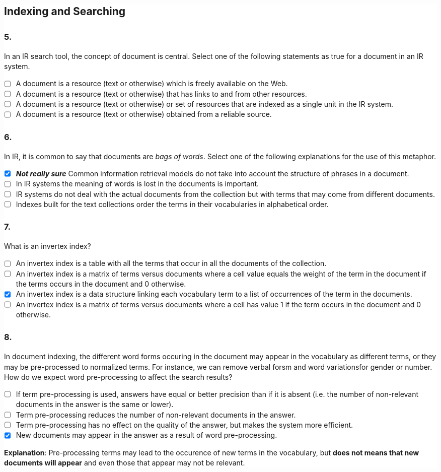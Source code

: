 
## Indexing and Searching

### 5.

In an IR search tool, the concept of document is central. Select one of the following statements as true for a document in an IR system.
- [ ] A document is a resource (text or otherwise) which is freely available on the Web.
- [ ] A document is a resource (text or otherwise) that has links to and from other resources.
- [ ] A document is a resource (text or otherwise) or set of resources that are indexed as a single unit in the IR system.
- [ ] A document is a resource (text or otherwise) obtained from a reliable source.

### 6.

In IR, it is common to say that documents are *bags of words*. Select one of the following explanations for the use of this metaphor.
- [x] ***Not really sure*** Common information retrieval models do not take into account the structure of phrases in a document.
- [ ] In IR systems the meaning of words is lost in the documents is important.
- [ ] IR systems do not deal with the actual documents from the collection but with terms that may come from different documents.
- [ ] Indexes built for the text collections order the terms in their vocabularies in alphabetical order.

### 7.

What is an invertex index?
- [ ] An invertex index is a table with all the terms that occur in all the documents of the collection.
- [ ] An invertex index is a matrix of terms versus documents where a cell value equals the weight of the term in the document if the terms occurs in the document and 0 otherwise.
- [x] An invertex index is a data structure linking each vocabulary term to a list of occurrences of the term in the documents.
- [ ] An invertex index is a matrix of terms versus documents where a cell has value 1 if the term occurs in the document and 0 otherwise.

### 8.

In document indexing, the different word forms occuring in the document may appear in the vocabulary as different terms, or they may be pre-processed to normalized terms. For instance, we can remove verbal forsm and word variationsfor gender or number. How do we expect word pre-processing to affect the search results?
- [ ] If term pre-processing is used, answers have equal or better precision than if it is absent (i.e. the number of non-relevant documents in the answer is the same or lower).
- [ ] Term pre-processing reduces the number of non-relevant documents in the answer.
- [ ] Term pre-processing has no effect on the quality of the answer, but makes the system more efficient.
- [x] New documents may appear in the answer as a result of word pre-processing.

**Explanation**: Pre-processing terms may lead to the occurence of new terms in the vocabulary, but **does not means that new documents will appear** and even those that appear may not be relevant.
